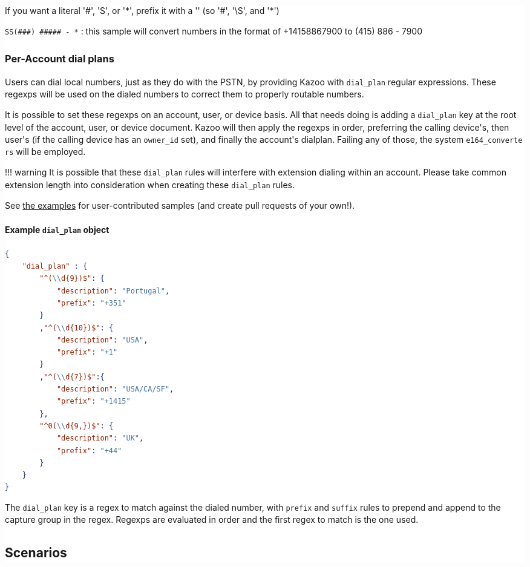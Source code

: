 If you want a literal '#', 'S', or '*', prefix it with a '\' (so '\#', '\S', and '\*')

`SS(###) ##### - *` : this sample will convert numbers in the format of +14158867900 to (415) 886 - 7900

### Per-Account dial plans

Users can dial local numbers, just as they do with the PSTN, by providing Kazoo with `dial_plan` regular expressions. These regexps will be used on the dialed numbers to correct them to properly routable numbers.

It is possible to set these regexps on an account, user, or device basis. All that needs doing is adding a `dial_plan` key at the root level of the account, user, or device document. Kazoo will then apply the regexps in order, preferring the calling device's, then user's (if the calling device has an `owner_id` set), and finally the account's dialplan. Failing any of those, the system `e164_converters` will be employed.

!!! warning
    It is possible that these `dial_plan` rules will interfere with extension dialing within an account. Please take common extension length into consideration when creating these `dial_plan` rules.

See [the examples](./examples/dialplan/IE_Local-National-Mobile.md) for user-contributed samples (and create pull requests of your own!).

#### Example `dial_plan` object

```json
{
    "dial_plan" : {
        "^(\\d{9})$": {
            "description": "Portugal",
            "prefix": "+351"
        }
        ,"^(\\d{10})$": {
            "description": "USA",
            "prefix": "+1"
        }
        ,"^(\\d{7})$":{
            "description": "USA/CA/SF",
            "prefix": "+1415"
        },
        "^0(\\d{9,})$": {
            "description": "UK",
            "prefix": "+44"
        }
    }
}
```

The `dial_plan` key is a regex to match against the dialed number, with `prefix` and `suffix` rules to prepend and append to the capture group in the regex. Regexps are evaluated in order and the first regex to match is the one used.

## Scenarios
